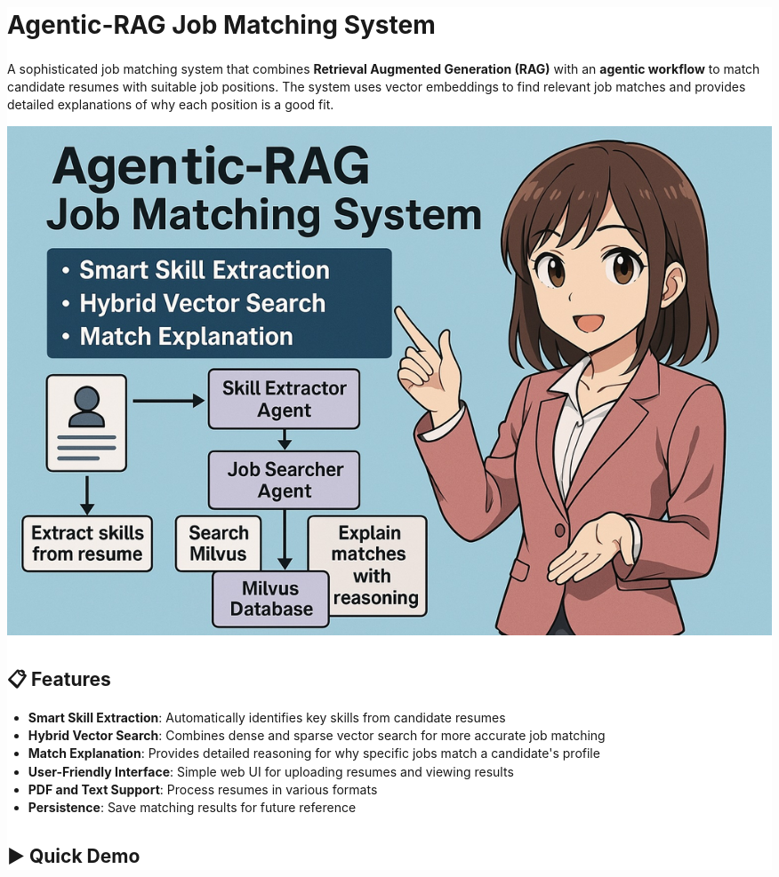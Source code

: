 # Agentic-RAG Job Matching System

A sophisticated job matching system that combines **Retrieval Augmented Generation (RAG)** with an **agentic workflow** to match candidate resumes with suitable job positions. The system uses vector embeddings to find relevant job matches and provides detailed explanations of why each position is a good fit.

<p align="center">
  <img src="media/logo.jpg" alt="3D Test Logo" width="950"/>
</p>

## 📋 Features

- **Smart Skill Extraction**: Automatically identifies key skills from candidate resumes
- **Hybrid Vector Search**: Combines dense and sparse vector search for more accurate job matching
- **Match Explanation**: Provides detailed reasoning for why specific jobs match a candidate's profile
- **User-Friendly Interface**: Simple web UI for uploading resumes and viewing results
- **PDF and Text Support**: Process resumes in various formats
- **Persistence**: Save matching results for future reference

## ▶️ Quick Demo
